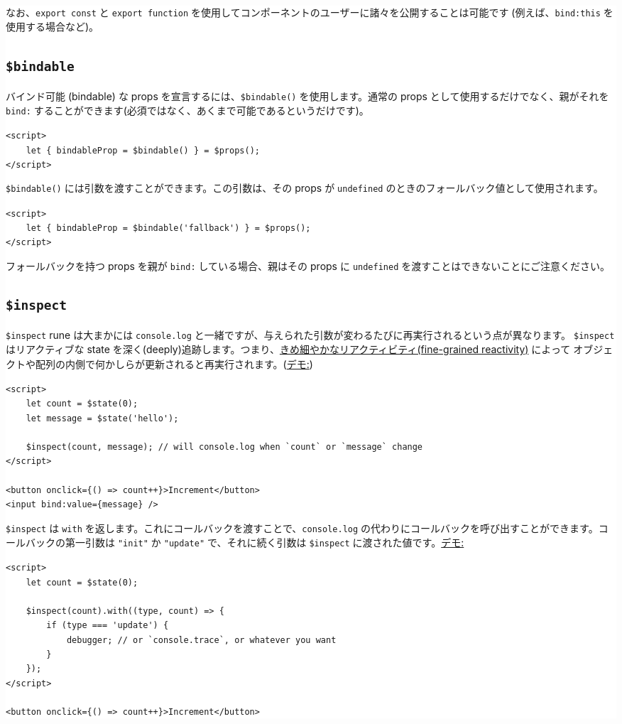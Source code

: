 なお、`export const` と `export function` を使用してコンポーネントのユーザーに諸々を公開することは可能です (例えば、`bind:this` を使用する場合など)。

## `$bindable`

バインド可能 (bindable) な props を宣言するには、`$bindable()` を使用します。通常の props として使用するだけでなく、親がそれを `bind:` することができます(必須ではなく、あくまで可能であるというだけです)。

```svelte
<script>
	let { bindableProp = $bindable() } = $props();
</script>
```

`$bindable()` には引数を渡すことができます。この引数は、その props が `undefined` のときのフォールバック値として使用されます。

```svelte
<script>
	let { bindableProp = $bindable('fallback') } = $props();
</script>
```

フォールバックを持つ props を親が `bind:` している場合、親はその props に `undefined` を渡すことはできないことにご注意ください。

## `$inspect`

`$inspect` rune は大まかには `console.log` と一緒ですが、与えられた引数が変わるたびに再実行されるという点が異なります。
`$inspect` はリアクティブな state を深く(deeply)追跡します。つまり、[きめ細やかなリアクティビティ(fine-grained reactivity)](/docs/fine-grained-reactivity) によって
オブジェクトや配列の内側で何かしらが更新されると再実行されます。([デモ:](/#H4sIAAAAAAAACkWQ0YqDQAxFfyUMhSotdZ-tCvu431AXtGOqQ2NmmMm0LOK_r7Utfby5JzeXTOpiCIPKT5PidkSVq2_n1F7Jn3uIcEMSXHSw0evHpAjaGydVzbUQCmgbWaCETZBWMPlKj29nxBDaHj_edkAiu12JhdkYDg61JGvE_s2nR8gyuBuiJZuDJTyQ7eE-IEOzog1YD80Lb0APLfdYc5F9qnFxjiKWwbImo6_llKRQVs-2u91c_bD2OCJLkT3JZasw7KLA2XCX31qKWE6vIzNk1fKE0XbmYrBTufiI8-_8D2cUWBA_AQAA))

```svelte
<script>
	let count = $state(0);
	let message = $state('hello');

	$inspect(count, message); // will console.log when `count` or `message` change
</script>

<button onclick={() => count++}>Increment</button>
<input bind:value={message} />
```

`$inspect` は `with` を返します。これにコールバックを渡すことで、`console.log` の代わりにコールバックを呼び出すことができます。コールバックの第一引数は `"init"` か `"update"` で、それに続く引数は `$inspect` に渡された値です。[デモ:](/#H4sIAAAAAAAACkVQ24qDMBD9lSEUqlTqPlsj7ON-w7pQG8c2VCchmVSK-O-bKMs-DefKYRYx6BG9qL4XQd2EohKf1opC8Nsm4F84MkbsTXAqMbVXTltuWmp5RAZlAjFIOHjuGLOP_BKVqB00eYuKs82Qn2fNjyxLtcWeyUE2sCRry3qATQIpJRyD7WPVMf9TW-7xFu53dBcoSzAOrsqQNyOe2XUKr0Xi5kcMvdDB2wSYO-I9vKazplV1-T-d6ltgNgSG1KjVUy7ZtmdbdjqtzRcphxMS1-XubOITJtPrQWMvKnYB15_1F7KKadA_AQAA)

```svelte
<script>
	let count = $state(0);

	$inspect(count).with((type, count) => {
		if (type === 'update') {
			debugger; // or `console.trace`, or whatever you want
		}
	});
</script>

<button onclick={() => count++}>Increment</button>
```
